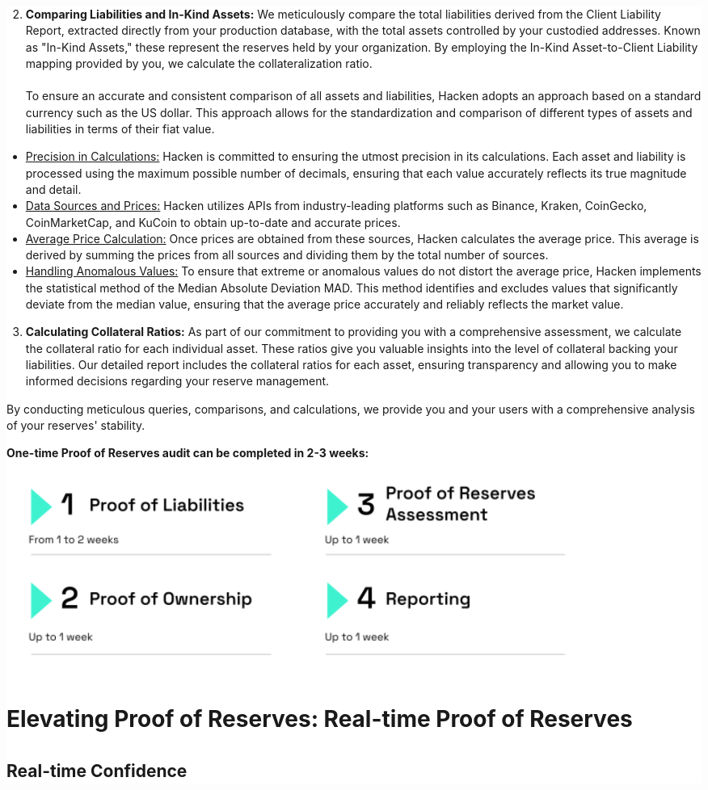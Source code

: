 2. **Comparing Liabilities and In-Kind Assets:** 
We meticulously compare the total liabilities derived from the Client Liability Report, extracted directly from your production database, with the total assets controlled by your custodied addresses. Known as "In-Kind Assets," these represent the reserves held by your organization. By employing the In-Kind Asset-to-Client Liability mapping provided by you, we calculate the collateralization ratio. <br/><br/>
To ensure an accurate and consistent comparison of all assets and liabilities, Hacken adopts an approach based on a standard currency such as the US dollar. This approach allows for the standardization and comparison of different types of assets and liabilities in terms of their fiat value.<br/>
  - <u>Precision in Calculations:</u> Hacken is committed to ensuring the utmost precision in its calculations. Each asset and liability is processed using the maximum possible number of decimals, ensuring that each value accurately reflects its true magnitude and detail.<br/>
  - <u>Data Sources and Prices:</u> Hacken utilizes APIs from industry-leading platforms such as Binance, Kraken, CoinGecko, CoinMarketCap, and KuCoin to obtain up-to-date and accurate prices.<br/>
  - <u>Average Price Calculation:</u> Once prices are obtained from these sources, Hacken calculates the average price. This average is derived by summing the prices from all sources and dividing them by the total number of sources.<br/>
  - <u>Handling Anomalous Values:</u> To ensure that extreme or anomalous values do not distort the average price, Hacken implements the statistical method of the Median Absolute Deviation MAD. This method identifies and excludes values that significantly deviate from the median value, ensuring that the average price accurately and reliably reflects the market value.

3. **Calculating Collateral Ratios:** 
As part of our commitment to providing you with a comprehensive assessment, we calculate the collateral ratio for each individual asset. These ratios give you valuable insights into the level of collateral backing your liabilities. Our detailed report includes the collateral ratios for each asset, ensuring transparency and allowing you to make informed decisions regarding your reserve management.

By conducting meticulous queries, comparisons, and calculations, we provide you and your users with a comprehensive analysis of your reserves' stability.

**One-time Proof of Reserves audit can be completed in 2-3 weeks:**

![Our Proof of Reserves Process](../images/por-process.png "Our Proof of Reserves Process")

# Elevating Proof of Reserves: Real-time Proof of Reserves

## Real-time Confidence
